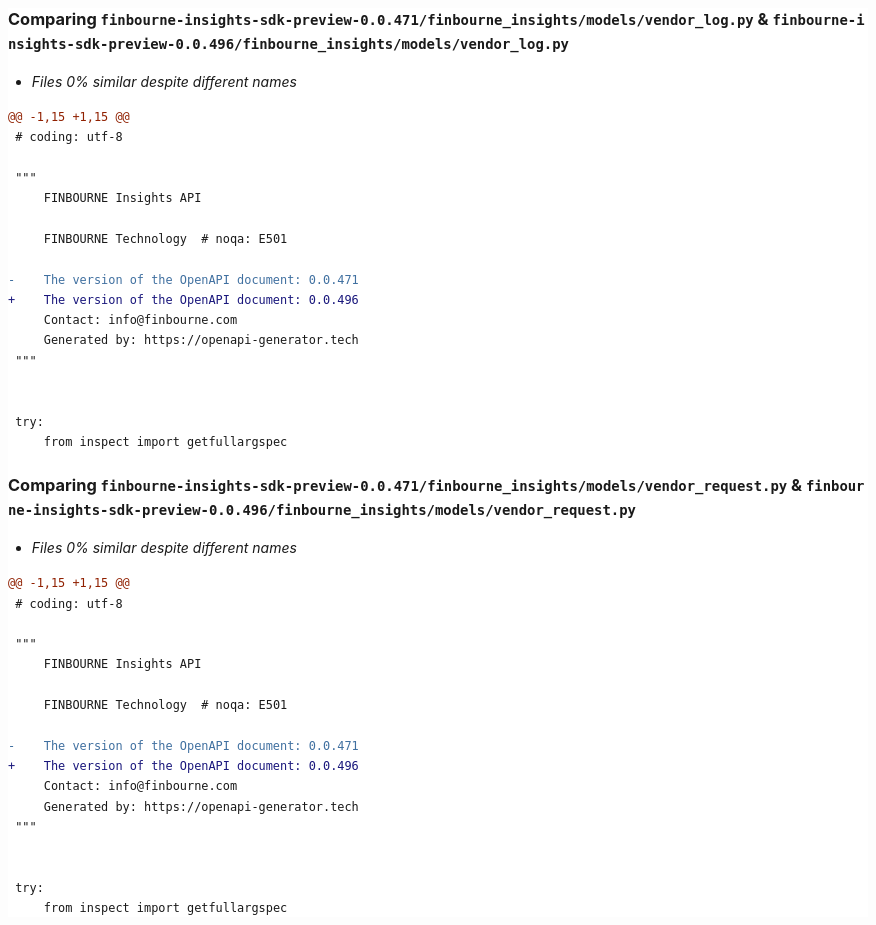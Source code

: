### Comparing `finbourne-insights-sdk-preview-0.0.471/finbourne_insights/models/vendor_log.py` & `finbourne-insights-sdk-preview-0.0.496/finbourne_insights/models/vendor_log.py`

 * *Files 0% similar despite different names*

```diff
@@ -1,15 +1,15 @@
 # coding: utf-8
 
 """
     FINBOURNE Insights API
 
     FINBOURNE Technology  # noqa: E501
 
-    The version of the OpenAPI document: 0.0.471
+    The version of the OpenAPI document: 0.0.496
     Contact: info@finbourne.com
     Generated by: https://openapi-generator.tech
 """
 
 
 try:
     from inspect import getfullargspec
```

### Comparing `finbourne-insights-sdk-preview-0.0.471/finbourne_insights/models/vendor_request.py` & `finbourne-insights-sdk-preview-0.0.496/finbourne_insights/models/vendor_request.py`

 * *Files 0% similar despite different names*

```diff
@@ -1,15 +1,15 @@
 # coding: utf-8
 
 """
     FINBOURNE Insights API
 
     FINBOURNE Technology  # noqa: E501
 
-    The version of the OpenAPI document: 0.0.471
+    The version of the OpenAPI document: 0.0.496
     Contact: info@finbourne.com
     Generated by: https://openapi-generator.tech
 """
 
 
 try:
     from inspect import getfullargspec
```

